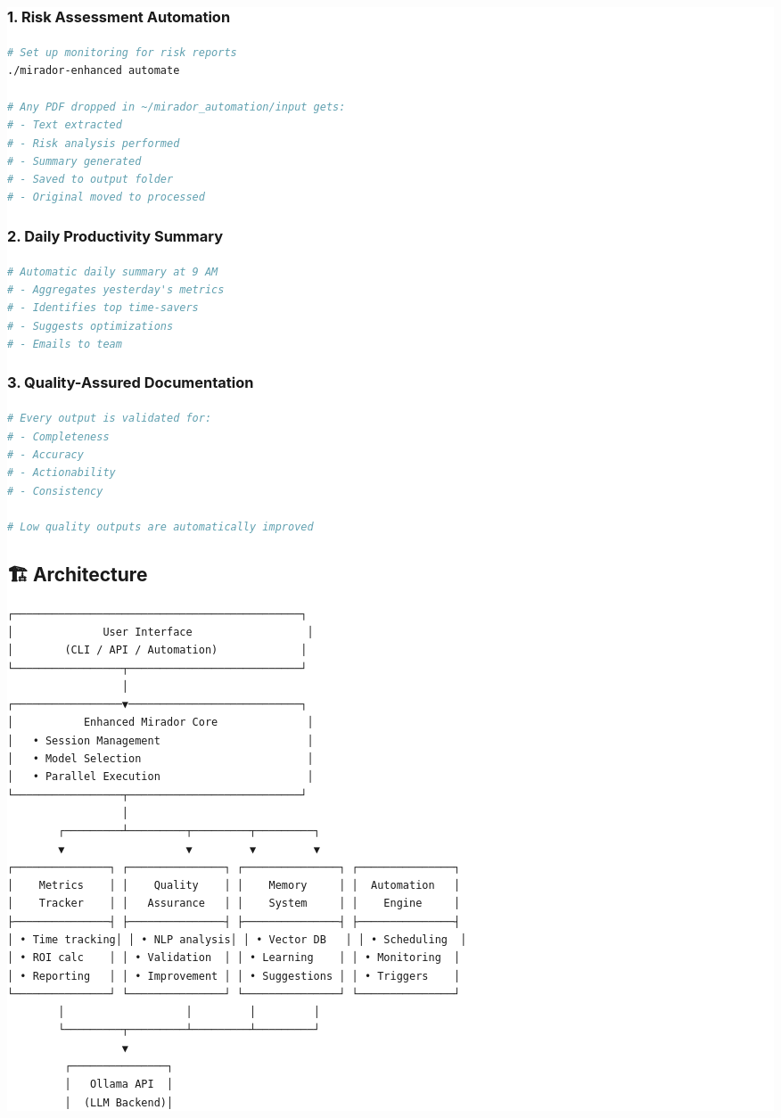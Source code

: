 ### 1. Risk Assessment Automation
```bash
# Set up monitoring for risk reports
./mirador-enhanced automate

# Any PDF dropped in ~/mirador_automation/input gets:
# - Text extracted
# - Risk analysis performed
# - Summary generated
# - Saved to output folder
# - Original moved to processed
```

### 2. Daily Productivity Summary
```bash
# Automatic daily summary at 9 AM
# - Aggregates yesterday's metrics
# - Identifies top time-savers  
# - Suggests optimizations
# - Emails to team
```

### 3. Quality-Assured Documentation
```bash
# Every output is validated for:
# - Completeness
# - Accuracy
# - Actionability
# - Consistency

# Low quality outputs are automatically improved
```

## 🏗️ Architecture

```
┌─────────────────────────────────────────────┐
│              User Interface                  │
│        (CLI / API / Automation)             │
└─────────────────┬───────────────────────────┘
                  │
┌─────────────────▼───────────────────────────┐
│           Enhanced Mirador Core              │
│   • Session Management                       │
│   • Model Selection                          │
│   • Parallel Execution                       │
└─────────────────┬───────────────────────────┘
                  │
        ┌─────────┴─────────┬─────────┬─────────┐
        ▼                   ▼         ▼         ▼
┌───────────────┐ ┌───────────────┐ ┌───────────────┐ ┌───────────────┐
│    Metrics    │ │    Quality    │ │    Memory     │ │  Automation   │
│    Tracker    │ │   Assurance   │ │    System     │ │    Engine     │
├───────────────┤ ├───────────────┤ ├───────────────┤ ├───────────────┤
│ • Time tracking│ │ • NLP analysis│ │ • Vector DB   │ │ • Scheduling  │
│ • ROI calc    │ │ • Validation  │ │ • Learning    │ │ • Monitoring  │
│ • Reporting   │ │ • Improvement │ │ • Suggestions │ │ • Triggers    │
└───────────────┘ └───────────────┘ └───────────────┘ └───────────────┘
        │                   │         │         │
        └─────────┬─────────┴─────────┴─────────┘
                  ▼
         ┌───────────────┐
         │   Ollama API  │
         │  (LLM Backend)│
```